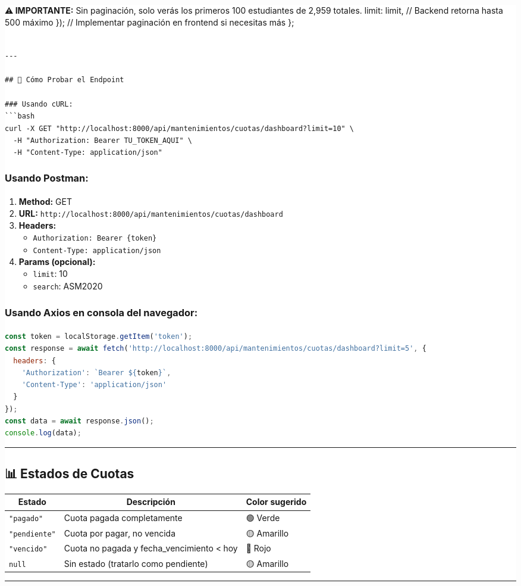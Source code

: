**⚠️ IMPORTANTE:** Sin paginación, solo verás los primeros 100 estudiantes de 2,959 totales.
    limit: limit,
    // Backend retorna hasta 500 máximo
  });
  // Implementar paginación en frontend si necesitas más
};
```

---

## 🧪 Cómo Probar el Endpoint

### Usando cURL:
```bash
curl -X GET "http://localhost:8000/api/mantenimientos/cuotas/dashboard?limit=10" \
  -H "Authorization: Bearer TU_TOKEN_AQUI" \
  -H "Content-Type: application/json"
```

### Usando Postman:
1. **Method:** GET
2. **URL:** `http://localhost:8000/api/mantenimientos/cuotas/dashboard`
3. **Headers:**
   - `Authorization: Bearer {token}`
   - `Content-Type: application/json`
4. **Params (opcional):**
   - `limit`: 10
   - `search`: ASM2020

### Usando Axios en consola del navegador:
```javascript
const token = localStorage.getItem('token');
const response = await fetch('http://localhost:8000/api/mantenimientos/cuotas/dashboard?limit=5', {
  headers: {
    'Authorization': `Bearer ${token}`,
    'Content-Type': 'application/json'
  }
});
const data = await response.json();
console.log(data);
```

---

## 📊 Estados de Cuotas

| Estado | Descripción | Color sugerido |
|--------|-------------|----------------|
| `"pagado"` | Cuota pagada completamente | 🟢 Verde |
| `"pendiente"` | Cuota por pagar, no vencida | 🟡 Amarillo |
| `"vencido"` | Cuota no pagada y fecha_vencimiento < hoy | 🔴 Rojo |
| `null` | Sin estado (tratarlo como pendiente) | 🟡 Amarillo |

---